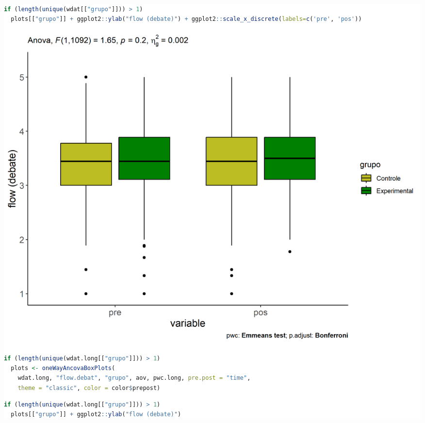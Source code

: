 ``` r
if (length(unique(wdat[["grupo"]])) > 1)
  plots[["grupo"]] + ggplot2::ylab("flow (debate)") + ggplot2::scale_x_discrete(labels=c('pre', 'pos'))
```

![](aov-wordgen-flow.debat_files/figure-gfm/unnamed-chunk-21-1.png)

``` r
if (length(unique(wdat.long[["grupo"]])) > 1)
  plots <- oneWayAncovaBoxPlots(
    wdat.long, "flow.debat", "grupo", aov, pwc.long, pre.post = "time",
    theme = "classic", color = color$prepost)
```

``` r
if (length(unique(wdat.long[["grupo"]])) > 1)
  plots[["grupo"]] + ggplot2::ylab("flow (debate)")
```
